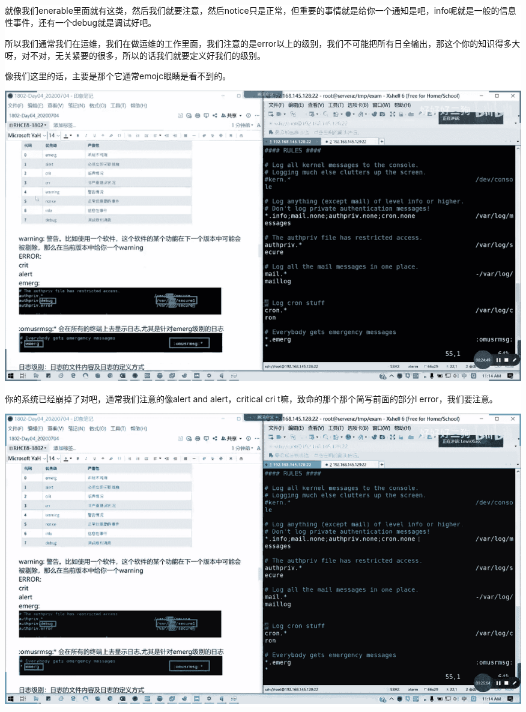就像我们enerable里面就有这类，然后我们就要注意，然后notice只是正常，但重要的事情就是给你一个通知是吧，info呢就是一般的信息性事件，还有一个debug就是调试好吧。

所以我们通常我们在运维，我们在做运维的工作里面，我们注意的是error以上的级别，我们不可能把所有日全输出，那这个你的知识得多大呀，对不对，无关紧要的很多，所以的话我们就要定义好我们的级别。

像我们这里的话，主要是那个它通常emojc眼睛是看不到的。

![](img/6b31b8840197941b8283e89be49cbee2_80.png)

你的系统已经崩掉了对吧，通常我们注意的像alert and alert，critical cri t嘛，致命的那个那个简写前面的部分l error，我们要注意。



![](img/6b31b8840197941b8283e89be49cbee2_82.png)
